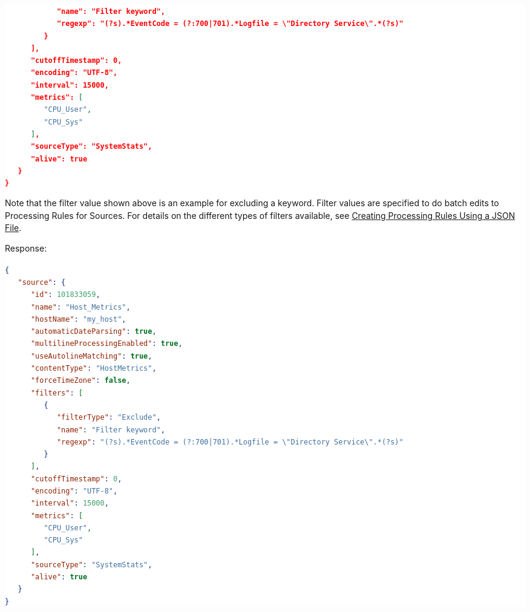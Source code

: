 ```json
            "name": "Filter keyword",
            "regexp": "(?s).*EventCode = (?:700|701).*Logfile = \"Directory Service\".*(?s)"
         }
      ],
      "cutoffTimestamp": 0,
      "encoding": "UTF-8",
      "interval": 15000,
      "metrics": [
         "CPU_User",
         "CPU_Sys"
      ],
      "sourceType": "SystemStats",
      "alive": true
   }
}
```


Note that the filter value shown above is an example for excluding a keyword. Filter values are specified to do batch edits to Processing Rules for Sources. For details on the different types of filters available, see [Creating Processing Rules Using a JSON File](/docs/send-data/use-json-configure-sources/#creating-processing-rules-using-json).

Response:


```json
{
   "source": {
      "id": 101833059,
      "name": "Host_Metrics",
      "hostName": "my_host",
      "automaticDateParsing": true,
      "multilineProcessingEnabled": true,
      "useAutolineMatching": true,
      "contentType": "HostMetrics",
      "forceTimeZone": false,
      "filters": [
         {
            "filterType": "Exclude",
            "name": "Filter keyword",
            "regexp": "(?s).*EventCode = (?:700|701).*Logfile = \"Directory Service\".*(?s)"
         }
      ],
      "cutoffTimestamp": 0,
      "encoding": "UTF-8",
      "interval": 15000,
      "metrics": [
         "CPU_User",
         "CPU_Sys"
      ],
      "sourceType": "SystemStats",
      "alive": true
   }
}
```
